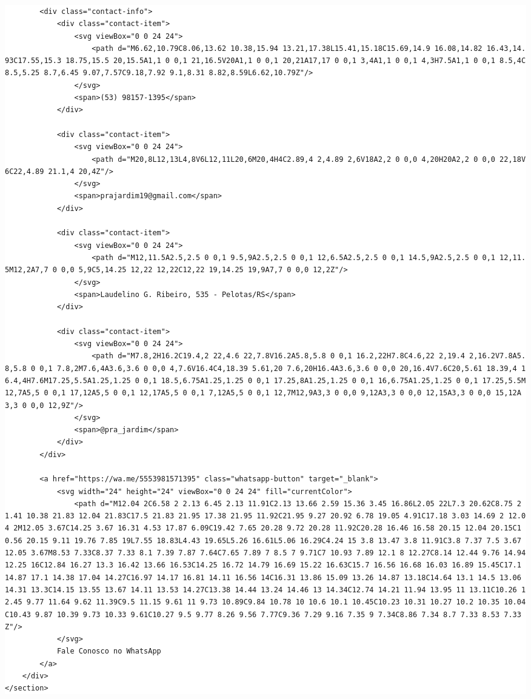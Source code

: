             <div class="contact-info">
                <div class="contact-item">
                    <svg viewBox="0 0 24 24">
                        <path d="M6.62,10.79C8.06,13.62 10.38,15.94 13.21,17.38L15.41,15.18C15.69,14.9 16.08,14.82 16.43,14.93C17.55,15.3 18.75,15.5 20,15.5A1,1 0 0,1 21,16.5V20A1,1 0 0,1 20,21A17,17 0 0,1 3,4A1,1 0 0,1 4,3H7.5A1,1 0 0,1 8.5,4C8.5,5.25 8.7,6.45 9.07,7.57C9.18,7.92 9.1,8.31 8.82,8.59L6.62,10.79Z"/>
                    </svg>
                    <span>(53) 98157-1395</span>
                </div>
                
                <div class="contact-item">
                    <svg viewBox="0 0 24 24">
                        <path d="M20,8L12,13L4,8V6L12,11L20,6M20,4H4C2.89,4 2,4.89 2,6V18A2,2 0 0,0 4,20H20A2,2 0 0,0 22,18V6C22,4.89 21.1,4 20,4Z"/>
                    </svg>
                    <span>prajardim19@gmail.com</span>
                </div>
                
                <div class="contact-item">
                    <svg viewBox="0 0 24 24">
                        <path d="M12,11.5A2.5,2.5 0 0,1 9.5,9A2.5,2.5 0 0,1 12,6.5A2.5,2.5 0 0,1 14.5,9A2.5,2.5 0 0,1 12,11.5M12,2A7,7 0 0,0 5,9C5,14.25 12,22 12,22C12,22 19,14.25 19,9A7,7 0 0,0 12,2Z"/>
                    </svg>
                    <span>Laudelino G. Ribeiro, 535 - Pelotas/RS</span>
                </div>
                
                <div class="contact-item">
                    <svg viewBox="0 0 24 24">
                        <path d="M7.8,2H16.2C19.4,2 22,4.6 22,7.8V16.2A5.8,5.8 0 0,1 16.2,22H7.8C4.6,22 2,19.4 2,16.2V7.8A5.8,5.8 0 0,1 7.8,2M7.6,4A3.6,3.6 0 0,0 4,7.6V16.4C4,18.39 5.61,20 7.6,20H16.4A3.6,3.6 0 0,0 20,16.4V7.6C20,5.61 18.39,4 16.4,4H7.6M17.25,5.5A1.25,1.25 0 0,1 18.5,6.75A1.25,1.25 0 0,1 17.25,8A1.25,1.25 0 0,1 16,6.75A1.25,1.25 0 0,1 17.25,5.5M12,7A5,5 0 0,1 17,12A5,5 0 0,1 12,17A5,5 0 0,1 7,12A5,5 0 0,1 12,7M12,9A3,3 0 0,0 9,12A3,3 0 0,0 12,15A3,3 0 0,0 15,12A3,3 0 0,0 12,9Z"/>
                    </svg>
                    <span>@pra_jardim</span>
                </div>
            </div>
            
            <a href="https://wa.me/5553981571395" class="whatsapp-button" target="_blank">
                <svg width="24" height="24" viewBox="0 0 24 24" fill="currentColor">
                    <path d="M12.04 2C6.58 2 2.13 6.45 2.13 11.91C2.13 13.66 2.59 15.36 3.45 16.86L2.05 22L7.3 20.62C8.75 21.41 10.38 21.83 12.04 21.83C17.5 21.83 21.95 17.38 21.95 11.92C21.95 9.27 20.92 6.78 19.05 4.91C17.18 3.03 14.69 2 12.04 2M12.05 3.67C14.25 3.67 16.31 4.53 17.87 6.09C19.42 7.65 20.28 9.72 20.28 11.92C20.28 16.46 16.58 20.15 12.04 20.15C10.56 20.15 9.11 19.76 7.85 19L7.55 18.83L4.43 19.65L5.26 16.61L5.06 16.29C4.24 15 3.8 13.47 3.8 11.91C3.8 7.37 7.5 3.67 12.05 3.67M8.53 7.33C8.37 7.33 8.1 7.39 7.87 7.64C7.65 7.89 7 8.5 7 9.71C7 10.93 7.89 12.1 8 12.27C8.14 12.44 9.76 14.94 12.25 16C12.84 16.27 13.3 16.42 13.66 16.53C14.25 16.72 14.79 16.69 15.22 16.63C15.7 16.56 16.68 16.03 16.89 15.45C17.1 14.87 17.1 14.38 17.04 14.27C16.97 14.17 16.81 14.11 16.56 14C16.31 13.86 15.09 13.26 14.87 13.18C14.64 13.1 14.5 13.06 14.31 13.3C14.15 13.55 13.67 14.11 13.53 14.27C13.38 14.44 13.24 14.46 13 14.34C12.74 14.21 11.94 13.95 11 13.11C10.26 12.45 9.77 11.64 9.62 11.39C9.5 11.15 9.61 11 9.73 10.89C9.84 10.78 10 10.6 10.1 10.45C10.23 10.31 10.27 10.2 10.35 10.04C10.43 9.87 10.39 9.73 10.33 9.61C10.27 9.5 9.77 8.26 9.56 7.77C9.36 7.29 9.16 7.35 9 7.34C8.86 7.34 8.7 7.33 8.53 7.33Z"/>
                </svg>
                Fale Conosco no WhatsApp
            </a>
        </div>
    </section>
